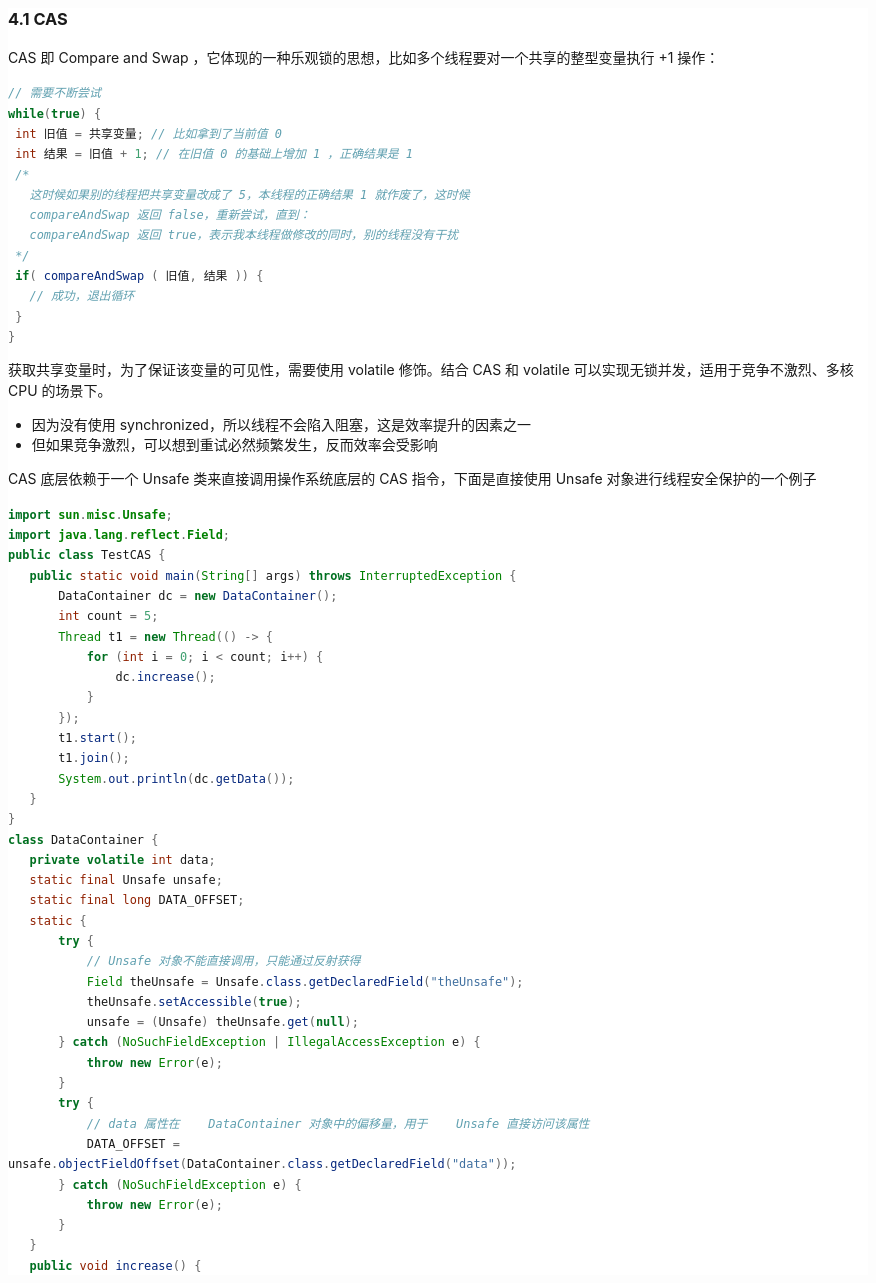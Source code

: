 ### 4.1 CAS

CAS 即 Compare and Swap ，它体现的一种乐观锁的思想，比如多个线程要对一个共享的整型变量执行 +1 操作：

```java
// 需要不断尝试 
while(true) {
 int 旧值 = 共享变量; // 比如拿到了当前值 0
 int 结果 = 旧值 + 1; // 在旧值 0 的基础上增加 1 ，正确结果是 1 
 /*
   这时候如果别的线程把共享变量改成了 5，本线程的正确结果 1 就作废了，这时候
   compareAndSwap 返回 false，重新尝试，直到：
   compareAndSwap 返回 true，表示我本线程做修改的同时，别的线程没有干扰 
 */
 if( compareAndSwap ( 旧值, 结果 )) { 
   // 成功，退出循环
 } 
}
```

获取共享变量时，为了保证该变量的可见性，需要使用 volatile 修饰。结合 CAS 和 volatile 可以实现无锁并发，适用于竞争不激烈、多核 CPU 的场景下。

- 因为没有使用 synchronized，所以线程不会陷入阻塞，这是效率提升的因素之一
- 但如果竞争激烈，可以想到重试必然频繁发生，反而效率会受影响

CAS 底层依赖于一个 Unsafe 类来直接调用操作系统底层的 CAS 指令，下面是直接使用 Unsafe 对象进行线程安全保护的一个例子

```java
import sun.misc.Unsafe; 
import java.lang.reflect.Field; 
public class TestCAS {
   public static void main(String[] args) throws InterruptedException { 
       DataContainer dc = new DataContainer();
       int count = 5;      
       Thread t1 = new Thread(() -> {
           for (int i = 0; i < count; i++) { 
               dc.increase();
           }
       });
       t1.start(); 
       t1.join();
       System.out.println(dc.getData()); 
   }
}
class DataContainer {
   private volatile int data;
   static final Unsafe unsafe;
   static final long DATA_OFFSET;
   static { 
       try {
           // Unsafe 对象不能直接调用，只能通过反射获得
           Field theUnsafe = Unsafe.class.getDeclaredField("theUnsafe"); 
           theUnsafe.setAccessible(true);
           unsafe = (Unsafe) theUnsafe.get(null);
       } catch (NoSuchFieldException | IllegalAccessException e) { 
           throw new Error(e);
       }
       try {
           // data 属性在    DataContainer 对象中的偏移量，用于    Unsafe 直接访问该属性 
           DATA_OFFSET =
unsafe.objectFieldOffset(DataContainer.class.getDeclaredField("data")); 
       } catch (NoSuchFieldException e) {
           throw new Error(e); 
       }
   }
   public void increase() { 
```